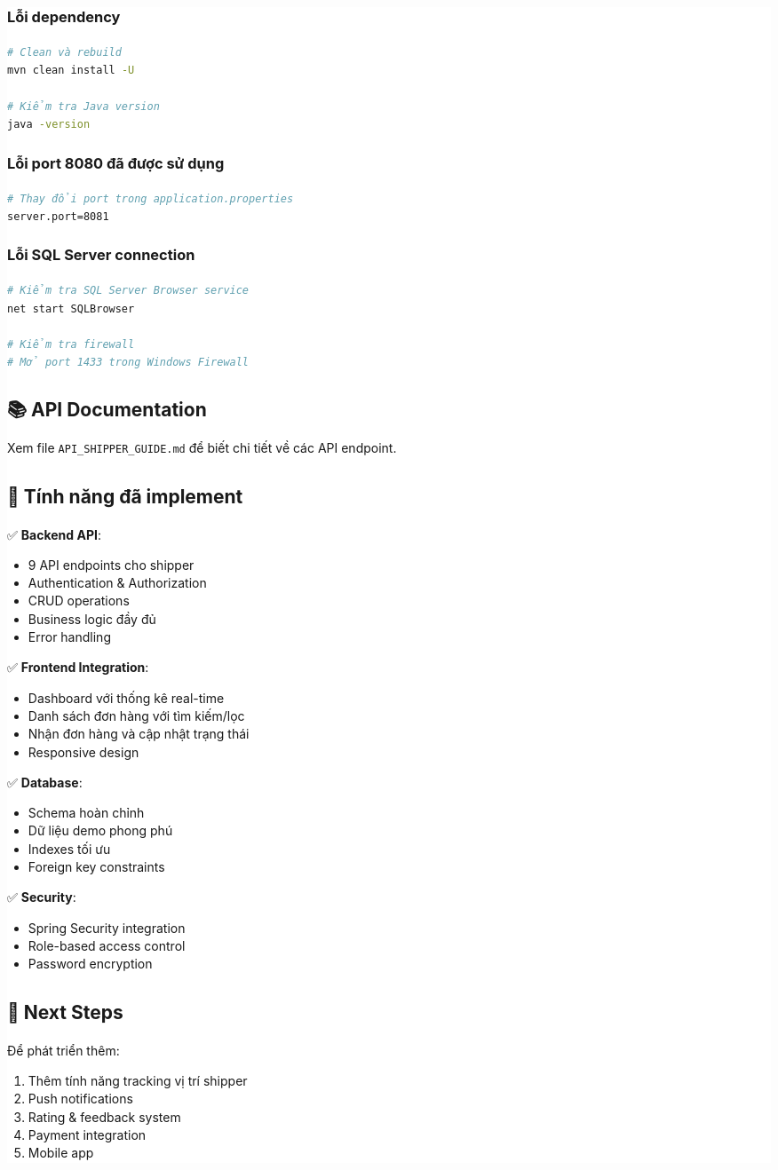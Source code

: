 ### Lỗi dependency
```bash
# Clean và rebuild
mvn clean install -U

# Kiểm tra Java version
java -version
```

### Lỗi port 8080 đã được sử dụng
```bash
# Thay đổi port trong application.properties
server.port=8081
```

### Lỗi SQL Server connection
```bash
# Kiểm tra SQL Server Browser service
net start SQLBrowser

# Kiểm tra firewall
# Mở port 1433 trong Windows Firewall
```

## 📚 API Documentation

Xem file `API_SHIPPER_GUIDE.md` để biết chi tiết về các API endpoint.

## 🎯 Tính năng đã implement

✅ **Backend API**:
- 9 API endpoints cho shipper
- Authentication & Authorization
- CRUD operations
- Business logic đầy đủ
- Error handling

✅ **Frontend Integration**:
- Dashboard với thống kê real-time
- Danh sách đơn hàng với tìm kiếm/lọc
- Nhận đơn hàng và cập nhật trạng thái
- Responsive design

✅ **Database**:
- Schema hoàn chỉnh
- Dữ liệu demo phong phú
- Indexes tối ưu
- Foreign key constraints

✅ **Security**:
- Spring Security integration
- Role-based access control
- Password encryption

## 🚀 Next Steps

Để phát triển thêm:
1. Thêm tính năng tracking vị trí shipper
2. Push notifications
3. Rating & feedback system
4. Payment integration
5. Mobile app
